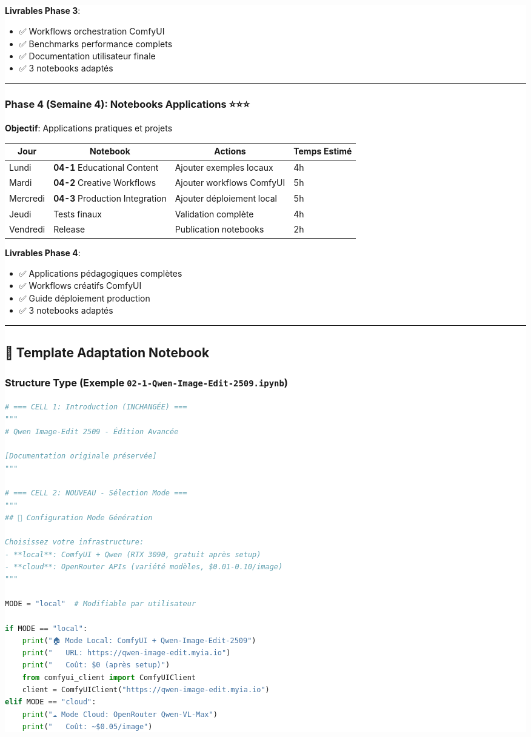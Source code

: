 **Livrables Phase 3**:
- ✅ Workflows orchestration ComfyUI
- ✅ Benchmarks performance complets
- ✅ Documentation utilisateur finale
- ✅ 3 notebooks adaptés

---

### Phase 4 (Semaine 4): Notebooks Applications ⭐⭐⭐

**Objectif**: Applications pratiques et projets

| Jour | Notebook | Actions | Temps Estimé |
|------|----------|---------|--------------|
| Lundi | **04-1** Educational Content | Ajouter exemples locaux | 4h |
| Mardi | **04-2** Creative Workflows | Ajouter workflows ComfyUI | 5h |
| Mercredi | **04-3** Production Integration | Ajouter déploiement local | 5h |
| Jeudi | Tests finaux | Validation complète | 4h |
| Vendredi | Release | Publication notebooks | 2h |

**Livrables Phase 4**:
- ✅ Applications pédagogiques complètes
- ✅ Workflows créatifs ComfyUI
- ✅ Guide déploiement production
- ✅ 3 notebooks adaptés

---

## 📝 Template Adaptation Notebook

### Structure Type (Exemple `02-1-Qwen-Image-Edit-2509.ipynb`)

```python
# === CELL 1: Introduction (INCHANGÉE) ===
"""
# Qwen Image-Edit 2509 - Édition Avancée

[Documentation originale préservée]
"""

# === CELL 2: NOUVEAU - Sélection Mode ===
"""
## 🔧 Configuration Mode Génération

Choisissez votre infrastructure:
- **local**: ComfyUI + Qwen (RTX 3090, gratuit après setup)
- **cloud**: OpenRouter APIs (variété modèles, $0.01-0.10/image)
"""

MODE = "local"  # Modifiable par utilisateur

if MODE == "local":
    print("🏠 Mode Local: ComfyUI + Qwen-Image-Edit-2509")
    print("   URL: https://qwen-image-edit.myia.io")
    print("   Coût: $0 (après setup)")
    from comfyui_client import ComfyUIClient
    client = ComfyUIClient("https://qwen-image-edit.myia.io")
elif MODE == "cloud":
    print("☁️ Mode Cloud: OpenRouter Qwen-VL-Max")
    print("   Coût: ~$0.05/image")
```